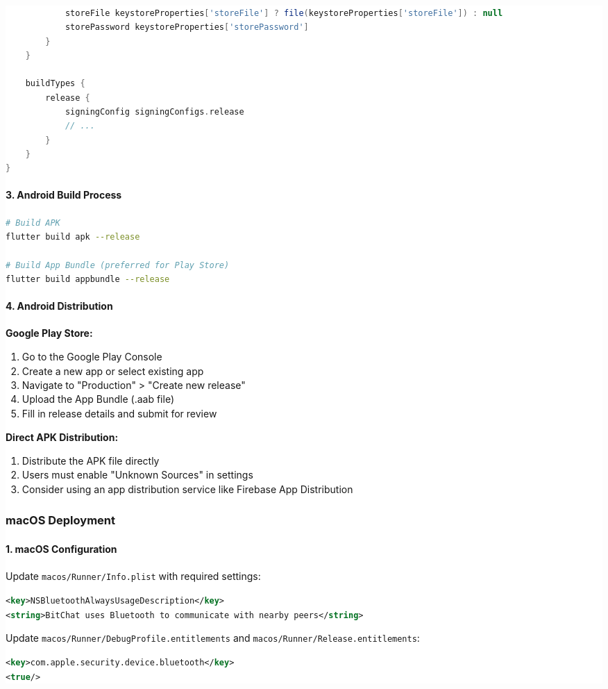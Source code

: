 ```gradle
            storeFile keystoreProperties['storeFile'] ? file(keystoreProperties['storeFile']) : null
            storePassword keystoreProperties['storePassword']
        }
    }
    
    buildTypes {
        release {
            signingConfig signingConfigs.release
            // ...
        }
    }
}
```

#### 3. Android Build Process

```bash
# Build APK
flutter build apk --release

# Build App Bundle (preferred for Play Store)
flutter build appbundle --release
```

#### 4. Android Distribution

**Google Play Store:**
1. Go to the Google Play Console
2. Create a new app or select existing app
3. Navigate to "Production" > "Create new release"
4. Upload the App Bundle (.aab file)
5. Fill in release details and submit for review

**Direct APK Distribution:**
1. Distribute the APK file directly
2. Users must enable "Unknown Sources" in settings
3. Consider using an app distribution service like Firebase App Distribution

### macOS Deployment

#### 1. macOS Configuration

Update `macos/Runner/Info.plist` with required settings:

```xml
<key>NSBluetoothAlwaysUsageDescription</key>
<string>BitChat uses Bluetooth to communicate with nearby peers</string>
```

Update `macos/Runner/DebugProfile.entitlements` and `macos/Runner/Release.entitlements`:

```xml
<key>com.apple.security.device.bluetooth</key>
<true/>
```
